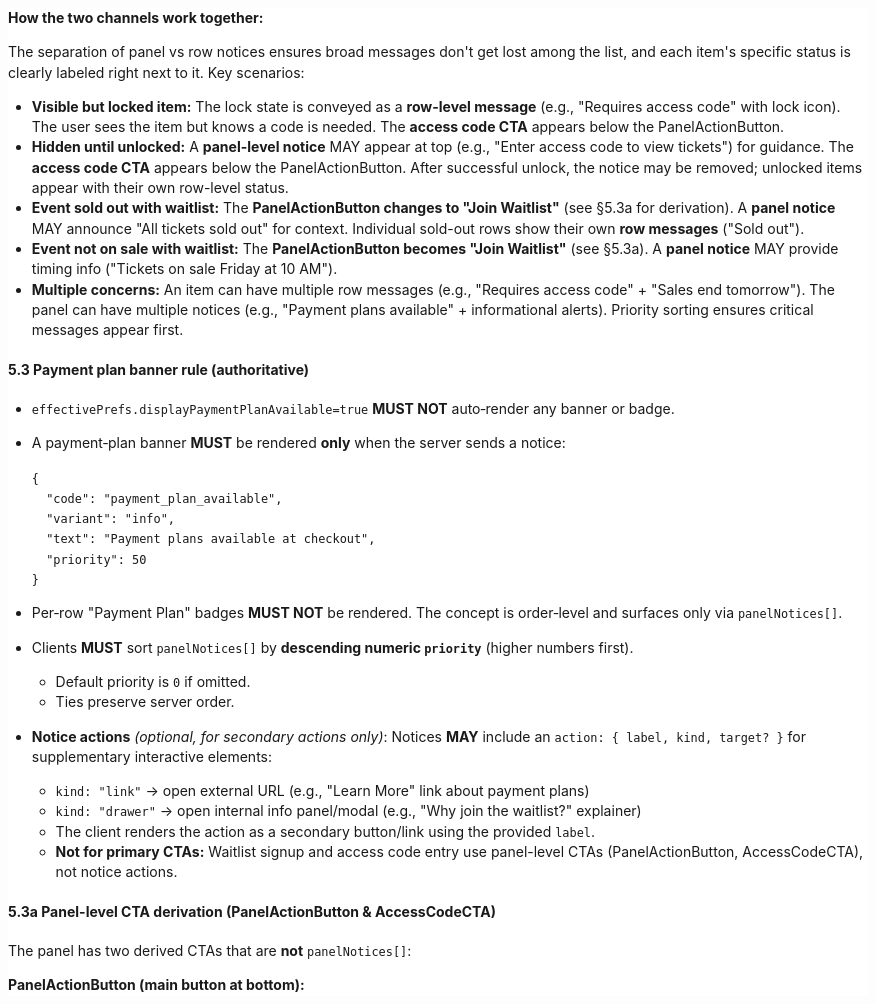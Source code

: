**How the two channels work together:**

The separation of panel vs row notices ensures broad messages don't get lost among the list, and each item's specific status is clearly labeled right next to it. Key scenarios:

- **Visible but locked item:** The lock state is conveyed as a **row-level message** (e.g., "Requires access code" with lock icon). The user sees the item but knows a code is needed. The **access code CTA** appears below the PanelActionButton.
- **Hidden until unlocked:** A **panel-level notice** MAY appear at top (e.g., "Enter access code to view tickets") for guidance. The **access code CTA** appears below the PanelActionButton. After successful unlock, the notice may be removed; unlocked items appear with their own row-level status.
- **Event sold out with waitlist:** The **PanelActionButton changes to "Join Waitlist"** (see §5.3a for derivation). A **panel notice** MAY announce "All tickets sold out" for context. Individual sold-out rows show their own **row messages** ("Sold out").
- **Event not on sale with waitlist:** The **PanelActionButton becomes "Join Waitlist"** (see §5.3a). A **panel notice** MAY provide timing info ("Tickets on sale Friday at 10 AM").
- **Multiple concerns:** An item can have multiple row messages (e.g., "Requires access code" + "Sales end tomorrow"). The panel can have multiple notices (e.g., "Payment plans available" + informational alerts). Priority sorting ensures critical messages appear first.

#### 5.3 Payment plan banner rule (authoritative)

- `effectivePrefs.displayPaymentPlanAvailable=true` **MUST NOT** auto‑render any banner or badge.
- A payment‑plan banner **MUST** be rendered **only** when the server sends a notice:

  ```jsonc
  {
    "code": "payment_plan_available",
    "variant": "info",
    "text": "Payment plans available at checkout",
    "priority": 50
  }
  ```

- Per‑row "Payment Plan" badges **MUST NOT** be rendered. The concept is order‑level and surfaces only via `panelNotices[]`.
- Clients **MUST** sort `panelNotices[]` by **descending numeric `priority`** (higher numbers first).

  - Default priority is `0` if omitted.
  - Ties preserve server order.

- **Notice actions** _(optional, for secondary actions only)_: Notices **MAY** include an `action: { label, kind, target? }` for supplementary interactive elements:
  - `kind: "link"` → open external URL (e.g., "Learn More" link about payment plans)
  - `kind: "drawer"` → open internal info panel/modal (e.g., "Why join the waitlist?" explainer)
  - The client renders the action as a secondary button/link using the provided `label`.
  - **Not for primary CTAs:** Waitlist signup and access code entry use panel-level CTAs (PanelActionButton, AccessCodeCTA), not notice actions.

#### 5.3a Panel-level CTA derivation (PanelActionButton & AccessCodeCTA)

The panel has two derived CTAs that are **not** `panelNotices[]`:

**PanelActionButton (main button at bottom):**
